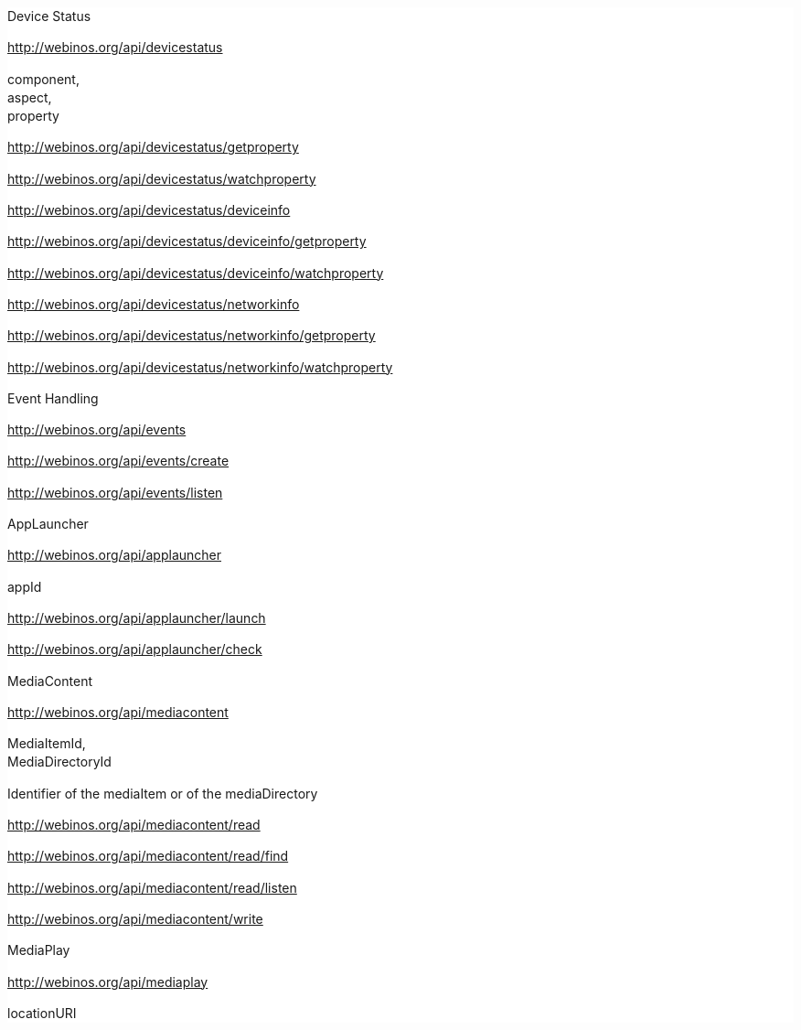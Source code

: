 Device Status

<http://webinos.org/api/devicestatus>

component,\
 aspect,\
 property

<http://webinos.org/api/devicestatus/getproperty>

<http://webinos.org/api/devicestatus/watchproperty>

<http://webinos.org/api/devicestatus/deviceinfo>

<http://webinos.org/api/devicestatus/deviceinfo/getproperty>

<http://webinos.org/api/devicestatus/deviceinfo/watchproperty>

<http://webinos.org/api/devicestatus/networkinfo>

<http://webinos.org/api/devicestatus/networkinfo/getproperty>

<http://webinos.org/api/devicestatus/networkinfo/watchproperty>

Event Handling

<http://webinos.org/api/events>

<http://webinos.org/api/events/create>

<http://webinos.org/api/events/listen>

AppLauncher

<http://webinos.org/api/applauncher>

appId

<http://webinos.org/api/applauncher/launch>

<http://webinos.org/api/applauncher/check>

MediaContent

<http://webinos.org/api/mediacontent>

MediaItemId,\
 MediaDirectoryId

Identifier of the mediaItem or of the mediaDirectory

<http://webinos.org/api/mediacontent/read>

<http://webinos.org/api/mediacontent/read/find>

<http://webinos.org/api/mediacontent/read/listen>

<http://webinos.org/api/mediacontent/write>

MediaPlay

<http://webinos.org/api/mediaplay>

locationURI

